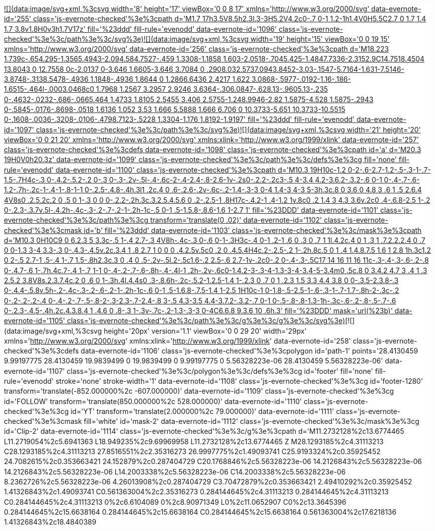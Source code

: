 [![](data:image/svg+xml,%3csvg width='8' height='17' viewBox='0 0 8 17' xmlns='http://www.w3.org/2000/svg' data-evernote-id='255' class='js-evernote-checked'%3e%3cpath d='M1.7 17h3.5V8.5h2.3l.3-3H5.2V4.2c0-.7 0-1 1.2-1h1.4V0H5.5C2.7 0 1.7 1.4 1.7 3.8v1.8H0v3h1.7V17z' fill='%23ddd' fill-rule='evenodd' data-evernote-id='1096' class='js-evernote-checked'%3e%3c/path%3e%3c/svg%3e)](https://www.facebook.com/newyorker/)[![](data:image/svg+xml,%3csvg width='19' height='15' viewBox='0 0 19 15' xmlns='http://www.w3.org/2000/svg' data-evernote-id='256' class='js-evernote-checked'%3e%3cpath d='M18.223 1.739c-.654.295-1.3565.4943-2.094.584.7527-.459 1.3308-1.1858 1.603-2.0518-.7045.425-1.4847.7336-2.3152.9C14.7518.4504 13.8043 0 12.7558 0c-2.0137 0-3.646 1.6605-3.646 3.7084 0 .2908.032.5737.0943.8452-3.03-.1547-5.7164-1.631-7.5146-3.8748-.3138.5478-.4936 1.1848-.4936 1.8644 0 1.2866.6436 2.4217 1.622 3.0868-.5977-.0192-1.16-.186-1.6515-.464l-.0003.0468c0 1.7968 1.2567 3.2957 2.9246 3.6364-.306.0847-.628.13-.9605.13-.235 0-.4632-.0232-.686-.0665.464 1.4733 1.8105 2.5455 3.406 2.5755-1.248.9946-2.82 1.5875-4.528 1.5875-.2943 0-.5845-.0176-.8698-.0518 1.6136 1.052 3.53 1.666 5.5888 1.666 6.706 0 10.3733-5.651 10.3733-10.5515 0-.1608-.0036-.3208-.0106-.4798.7123-.5228 1.3304-1.176 1.8192-1.9197' fill='%23ddd' fill-rule='evenodd' data-evernote-id='1097' class='js-evernote-checked'%3e%3c/path%3e%3c/svg%3e)](https://twitter.com/NewYorker)[![](data:image/svg+xml,%3csvg width='21' height='20' viewBox='0 0 21 20' xmlns='http://www.w3.org/2000/svg' xmlns:xlink='http://www.w3.org/1999/xlink' data-evernote-id='257' class='js-evernote-checked'%3e%3cdefs data-evernote-id='1098' class='js-evernote-checked'%3e%3cpath id='a' d='M20.3 19H0V0h20.3z' data-evernote-id='1099' class='js-evernote-checked'%3e%3c/path%3e%3c/defs%3e%3cg fill='none' fill-rule='evenodd' data-evernote-id='1100' class='js-evernote-checked'%3e%3cpath d='M10.3 19H10c-1.2 0-2-.6-2.7-1.2-.5-.3-1-.7-1.5-.7H4c-.3 0-.4.2-.5.2-.2 0-.3 0-.3-.2v-.5l-.4-.6c-2-.4-2.4-.8-2.6-1v-.2s0-.2.2-.2c3-.5 4-3.4 4.2-3.6.2-.3.2-.6 0-1 0-.4-.7-.6-1.2-.7h-.2c-1-.4-1-.8-1-1 0-.2.5-.4.8-.4h.3l1 .2c.4 0 .6-.2.6-.2v-.6c-.2-1.4-.3-3 0-4 1.4-3 4-3 5-3h.3c.8 0 3.6 0 4.8 3 .6 1 .5 2.6.4 4V8s0 .2.5.2c.2 0 .5 0 1-.3 0 0 0-.2.2-.2h.3c.3.2.5.4.5.6 0 .2-.2.5-1 .8H17c-.4.2-1 .4-1.2 1v.8c0 .2 1.4 3 4.3 3.6v.2c0 .4-.6.8-2.5 1-.2 0-.2.3-.3.7v.5l-.4.2h-.4c-.3-.2-.7-.2-1-.2h-1c-.5 0-1 .5-1.5.8-.8.6-1.6 1-2.7 1' fill='%23DDD' data-evernote-id='1101' class='js-evernote-checked'%3e%3c/path%3e%3cg transform='translate(0 .02)' data-evernote-id='1102' class='js-evernote-checked'%3e%3cmask id='b' fill='%23ddd' data-evernote-id='1103' class='js-evernote-checked'%3e%3c/mask%3e%3cpath d='M10.3 0H10C9 0 6.2.3 5 3.3c-.5 1-.4 2.7-.3 4V8h-.4c-.3 0-.6 0-1-.3H3c-.4 0-1 .2-1 .6 0 .3 0 .7 1 1l.4.2c.4 0 1 .3 1 .7.2.2.2.4 0 .7 0 0-1.3 3-4 3.3-.3 0-.4.3-.4.5v.2c.3.4 1 .8 2.7 1 0 0 0 .4.2.5v.5c0 .2 0 .4.5.4H4c.2-.2.5-.2 1-.2h.8c.5 0 1 .4 1.4.8.7.5 1.6 1 2.8 1h.3c1.2 0 2-.5 2.7-1 .5-.4 1-.7 1.5-.8h2.3c.3 0 .4 0 .5-.2v-.5l.2-.5c1.6-.2 2.5-.6 2.7-1v-.2c0-.2 0-.4-.3-.5C17 14 16 11 16 11c-.3-.4-.3-.6-.2-.8 0-.4.7-.6 1-.7h.4c.7-.4 1-.7 1-1 0-.4-.2-.7-.6-.8h-.4-.4l-1 .2h-.2v-.6c0-1.4.2-3-.3-4-1.3-3-4-3.4-5-3.4m0 .5c.8 0 3.4.2 4.7 3 .4 1 .3 2.5.2 3.8V8s.2.3.7.4c.2 0 .6 0 1-.3h.4l.4.4s0 .3-.8.6h-.2c-.5.2-1.2.5-1.4 1-.2.3 0 .7 0 1 .2.3 1.5 3.3 4.4 3.8 0 0-.3.5-2.3.8-.3 0-.4.4-.5.8v.5h-.2-.4c-.3-.2-.6-.2-1-.2h-1c-.6 0-1 .5-1.6.8-.7.5-1.4 1-2.5 1H10c-1 0-1.8-.5-2.5-1-.6-.3-1-.7-1.7-.8h-2-.3c-.2 0-.2-.2-.2-.4 0-.4-.2-.7-.5-.8-2-.3-2.3-.7-2.4-.8 3-.5 4.3-3.5 4.4-3.7.2-.3.2-.7 0-1 0-.5-.8-.8-1.3-1h-.3c-.6-.2-.8-.5-.7-.6 0-.2.3-.4.5-.4h.2c.4.3.8.4 1 .4.6 0 .8-.3 1-.3v-.7c-.2-1.3-.3-3 0-4C6.6.8 9.3.6 10 .6h.3' fill='%23DDD' mask='url(%23b)' data-evernote-id='1105' class='js-evernote-checked'%3e%3c/path%3e%3c/g%3e%3c/g%3e%3c/svg%3e)](https://www.snapchat.com/add/newyorkermag)[![](data:image/svg+xml,%3csvg height='20px' version='1.1' viewBox='0 0 29 20' width='29px' xmlns='http://www.w3.org/2000/svg' xmlns:xlink='http://www.w3.org/1999/xlink' data-evernote-id='258' class='js-evernote-checked'%3e%3cdefs data-evernote-id='1106' class='js-evernote-checked'%3e%3cpolygon id='path-1' points='28.4130459 9.99197775 28.4130459 19.9839499 0 19.9839499 0 9.99197775 0 5.56328223e-06 28.4130459 5.56328223e-06' data-evernote-id='1107' class='js-evernote-checked'%3e%3c/polygon%3e%3c/defs%3e%3cg id='footer' fill='none' fill-rule='evenodd' stroke='none' stroke-width='1' data-evernote-id='1108' class='js-evernote-checked'%3e%3cg id='footer-1280' transform='translate(-852.000000%2c -607.000000)' data-evernote-id='1109' class='js-evernote-checked'%3e%3cg id='FOLLOW' transform='translate(850.000000%2c 528.000000)' data-evernote-id='1110' class='js-evernote-checked'%3e%3cg id='YT' transform='translate(2.000000%2c 79.000000)' data-evernote-id='1111' class='js-evernote-checked'%3e%3cmask fill='white' id='mask-2' data-evernote-id='1112' class='js-evernote-checked'%3e%3c/mask%3e%3cg id='Clip-2' data-evernote-id='1114' class='js-evernote-checked'%3e%3c/g%3e%3cpath d='M11.2732128%2c13.6774465 L11.2719054%2c5.6941363 L18.949235%2c9.69969958 L11.2732128%2c13.6774465 Z M28.1293185%2c4.31113213 C28.1293185%2c4.31113213 27.8516551%2c2.35316273 26.9997775%2c1.49093741 C25.9193324%2c0.35925452 24.7082615%2c0.353663421 24.152879%2c0.287404729 C20.1768846%2c5.56328223e-06 14.2126843%2c5.56328223e-06 14.2126843%2c5.56328223e-06 L14.2003338%2c5.56328223e-06 C14.2003338%2c5.56328223e-06 8.2362726%2c5.56328223e-06 4.26013908%2c0.287404729 C3.70472879%2c0.353663421 2.49410292%2c0.35925452 1.41326843%2c1.49093741 C0.561363004%2c2.35316273 0.284144645%2c4.31113213 0.284144645%2c4.31113213 C0.284144645%2c4.31113213 0%2c6.6104089 0%2c8.90971349 L0%2c11.0652907 C0%2c13.3645396 0.284144645%2c15.6638164 0.284144645%2c15.6638164 C0.284144645%2c15.6638164 0.561363004%2c17.6218136 1.41326843%2c18.4840389